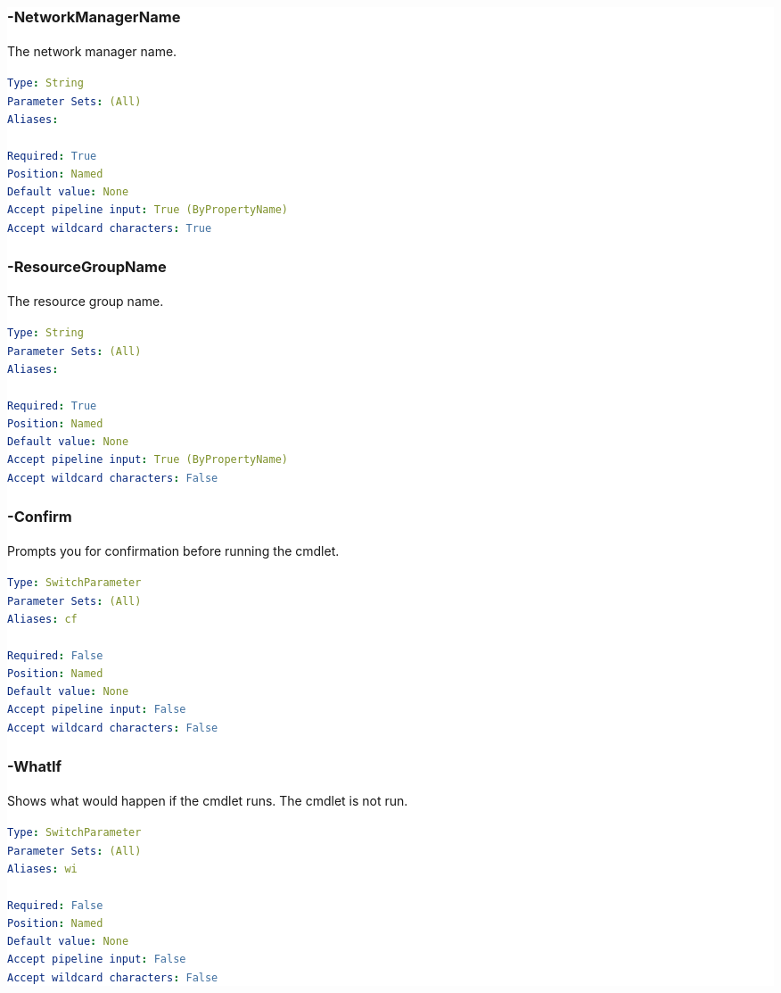 ### -NetworkManagerName
The network manager name.

```yaml
Type: String
Parameter Sets: (All)
Aliases:

Required: True
Position: Named
Default value: None
Accept pipeline input: True (ByPropertyName)
Accept wildcard characters: True
```

### -ResourceGroupName
The resource group name.

```yaml
Type: String
Parameter Sets: (All)
Aliases:

Required: True
Position: Named
Default value: None
Accept pipeline input: True (ByPropertyName)
Accept wildcard characters: False
```

### -Confirm
Prompts you for confirmation before running the cmdlet.

```yaml
Type: SwitchParameter
Parameter Sets: (All)
Aliases: cf

Required: False
Position: Named
Default value: None
Accept pipeline input: False
Accept wildcard characters: False
```

### -WhatIf
Shows what would happen if the cmdlet runs.
The cmdlet is not run.

```yaml
Type: SwitchParameter
Parameter Sets: (All)
Aliases: wi

Required: False
Position: Named
Default value: None
Accept pipeline input: False
Accept wildcard characters: False
```

